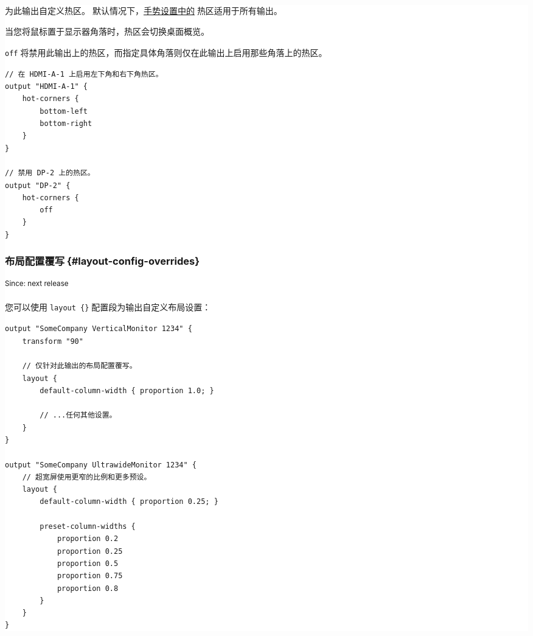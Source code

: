 为此输出自定义热区。
默认情况下，[手势设置中的](./Configuration:-Gestures.md#hot-corners) 热区适用于所有输出。

当您将鼠标置于显示器角落时，热区会切换桌面概览。

`off` 将禁用此输出上的热区，而指定具体角落则仅在此输出上启用那些角落上的热区。

```kdl
// 在 HDMI-A-1 上启用左下角和右下角热区。
output "HDMI-A-1" {
    hot-corners {
        bottom-left
        bottom-right
    }
}

// 禁用 DP-2 上的热区。
output "DP-2" {
    hot-corners {
        off
    }
}
```

### 布局配置覆写 {#layout-config-overrides}

<sup>Since: next release</sup>

您可以使用 `layout {}` 配置段为输出自定义布局设置：

```kdl
output "SomeCompany VerticalMonitor 1234" {
    transform "90"

    // 仅针对此输出的布局配置覆写。
    layout {
        default-column-width { proportion 1.0; }

        // ...任何其他设置。
    }
}

output "SomeCompany UltrawideMonitor 1234" {
    // 超宽屏使用更窄的比例和更多预设。
    layout {
        default-column-width { proportion 0.25; }

        preset-column-widths {
            proportion 0.2
            proportion 0.25
            proportion 0.5
            proportion 0.75
            proportion 0.8
        }
    }
}
```
